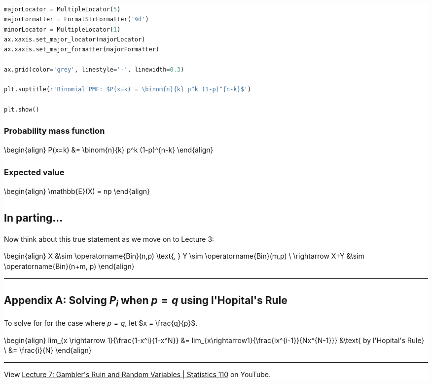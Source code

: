 ```python
majorLocator = MultipleLocator(5)
majorFormatter = FormatStrFormatter('%d')
minorLocator = MultipleLocator(1)
ax.xaxis.set_major_locator(majorLocator)
ax.xaxis.set_major_formatter(majorFormatter)

ax.grid(color='grey', linestyle='-', linewidth=0.3)

plt.suptitle(r'Binomial PMF: $P(x=k) = \binom{n}{k} p^k (1-p)^{n-k}$')

plt.show()
```

### Probability mass function

\begin{align}
    P(x=k) &= \binom{n}{k} p^k (1-p)^{n-k}
\end{align}

### Expected value

\begin{align}
    \mathbb{E}(X) = np
\end{align}

## In parting...

Now think about this true statement as we move on to Lecture 3:

\begin{align}
    X &\sim \operatorname{Bin}(n,p) \text{, } Y \sim \operatorname{Bin}(m,p) \\
    \rightarrow X+Y &\sim \operatorname{Bin}(n+m, p)
\end{align}

----

## Appendix A: Solving $P_i$ when $p=q$ using l'Hopital's Rule

To solve for for the case where $p = q$, let $x = \frac{q}{p}$.

\begin{align}
    lim_{x \rightarrow 1}{\frac{1-x^i}{1-x^N}} &=
lim_{x\rightarrow1}{\frac{ix^{i-1}}{Nx^{N-1}}} &\text{ by l'Hopital's Rule} \\
    &= \frac{i}{N}
\end{align}


----

View [Lecture 7: Gambler's Ruin and Random Variables | Statistics
110](http://bit.ly/2PmMbdV) on YouTube.







